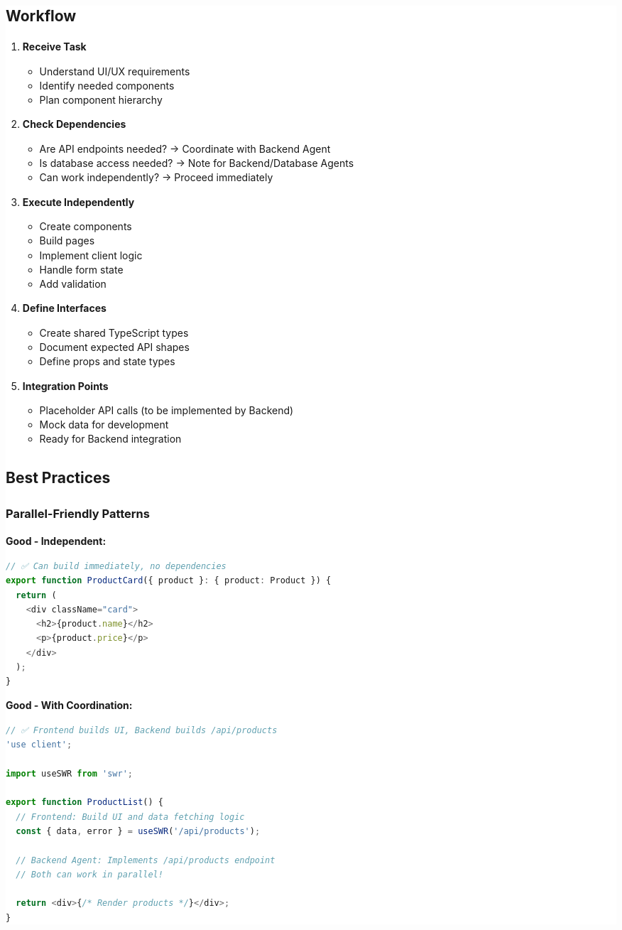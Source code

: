 ```typescript
```

## Workflow

1. **Receive Task**
   - Understand UI/UX requirements
   - Identify needed components
   - Plan component hierarchy

2. **Check Dependencies**
   - Are API endpoints needed? → Coordinate with Backend Agent
   - Is database access needed? → Note for Backend/Database Agents
   - Can work independently? → Proceed immediately

3. **Execute Independently**
   - Create components
   - Build pages
   - Implement client logic
   - Handle form state
   - Add validation

4. **Define Interfaces**
   - Create shared TypeScript types
   - Document expected API shapes
   - Define props and state types

5. **Integration Points**
   - Placeholder API calls (to be implemented by Backend)
   - Mock data for development
   - Ready for Backend integration

## Best Practices

### Parallel-Friendly Patterns

**Good - Independent:**
```typescript
// ✅ Can build immediately, no dependencies
export function ProductCard({ product }: { product: Product }) {
  return (
    <div className="card">
      <h2>{product.name}</h2>
      <p>{product.price}</p>
    </div>
  );
}
```

**Good - With Coordination:**
```typescript
// ✅ Frontend builds UI, Backend builds /api/products
'use client';

import useSWR from 'swr';

export function ProductList() {
  // Frontend: Build UI and data fetching logic
  const { data, error } = useSWR('/api/products');

  // Backend Agent: Implements /api/products endpoint
  // Both can work in parallel!

  return <div>{/* Render products */}</div>;
}
```
